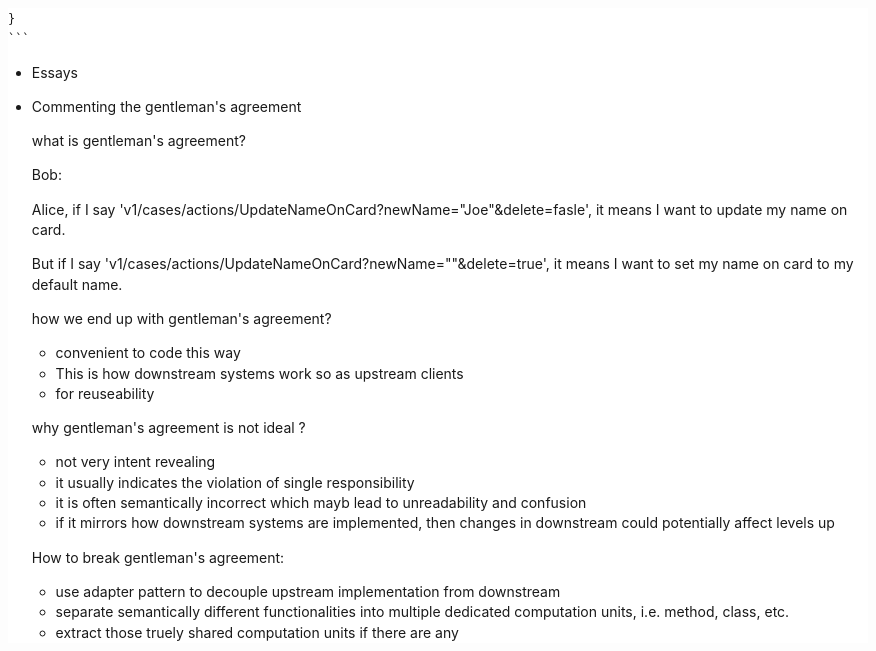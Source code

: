     }
    ```

* Essays

* Commenting the gentleman's agreement

    what is gentleman's agreement?

    Bob: 
    
    Alice, if I say 'v1/cases/actions/UpdateNameOnCard?newName="Joe"&delete=fasle', it means I want to update my name on card. 
    
    But if I say 'v1/cases/actions/UpdateNameOnCard?newName=""&delete=true', it means I want to set my name on card to my default name.

    how we end up with gentleman's agreement?
    * convenient to code this way
    * This is how downstream systems work so as upstream clients
    * for reuseability 

    why gentleman's agreement is not ideal ?
    * not very intent revealing
    * it usually indicates the violation of single responsibility
    * it is often semantically incorrect which mayb lead to unreadability and confusion
    * if it mirrors how downstream systems are implemented, then changes in downstream could potentially affect levels up

    How to break gentleman's agreement:
    * use adapter pattern to decouple upstream implementation from downstream
    * separate semantically different functionalities into multiple dedicated computation units, i.e. method, class, etc.
    * extract those truely shared computation units if there are any

